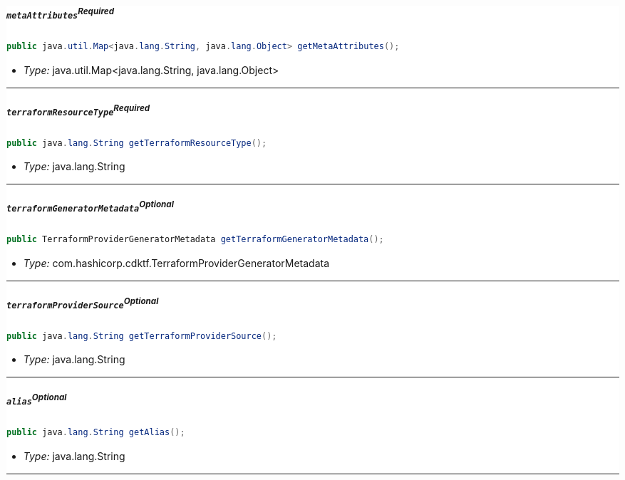 ##### `metaAttributes`<sup>Required</sup> <a name="metaAttributes" id="@cdktf/provider-dnsimple.provider.DnsimpleProvider.property.metaAttributes"></a>

```java
public java.util.Map<java.lang.String, java.lang.Object> getMetaAttributes();
```

- *Type:* java.util.Map<java.lang.String, java.lang.Object>

---

##### `terraformResourceType`<sup>Required</sup> <a name="terraformResourceType" id="@cdktf/provider-dnsimple.provider.DnsimpleProvider.property.terraformResourceType"></a>

```java
public java.lang.String getTerraformResourceType();
```

- *Type:* java.lang.String

---

##### `terraformGeneratorMetadata`<sup>Optional</sup> <a name="terraformGeneratorMetadata" id="@cdktf/provider-dnsimple.provider.DnsimpleProvider.property.terraformGeneratorMetadata"></a>

```java
public TerraformProviderGeneratorMetadata getTerraformGeneratorMetadata();
```

- *Type:* com.hashicorp.cdktf.TerraformProviderGeneratorMetadata

---

##### `terraformProviderSource`<sup>Optional</sup> <a name="terraformProviderSource" id="@cdktf/provider-dnsimple.provider.DnsimpleProvider.property.terraformProviderSource"></a>

```java
public java.lang.String getTerraformProviderSource();
```

- *Type:* java.lang.String

---

##### `alias`<sup>Optional</sup> <a name="alias" id="@cdktf/provider-dnsimple.provider.DnsimpleProvider.property.alias"></a>

```java
public java.lang.String getAlias();
```

- *Type:* java.lang.String

---